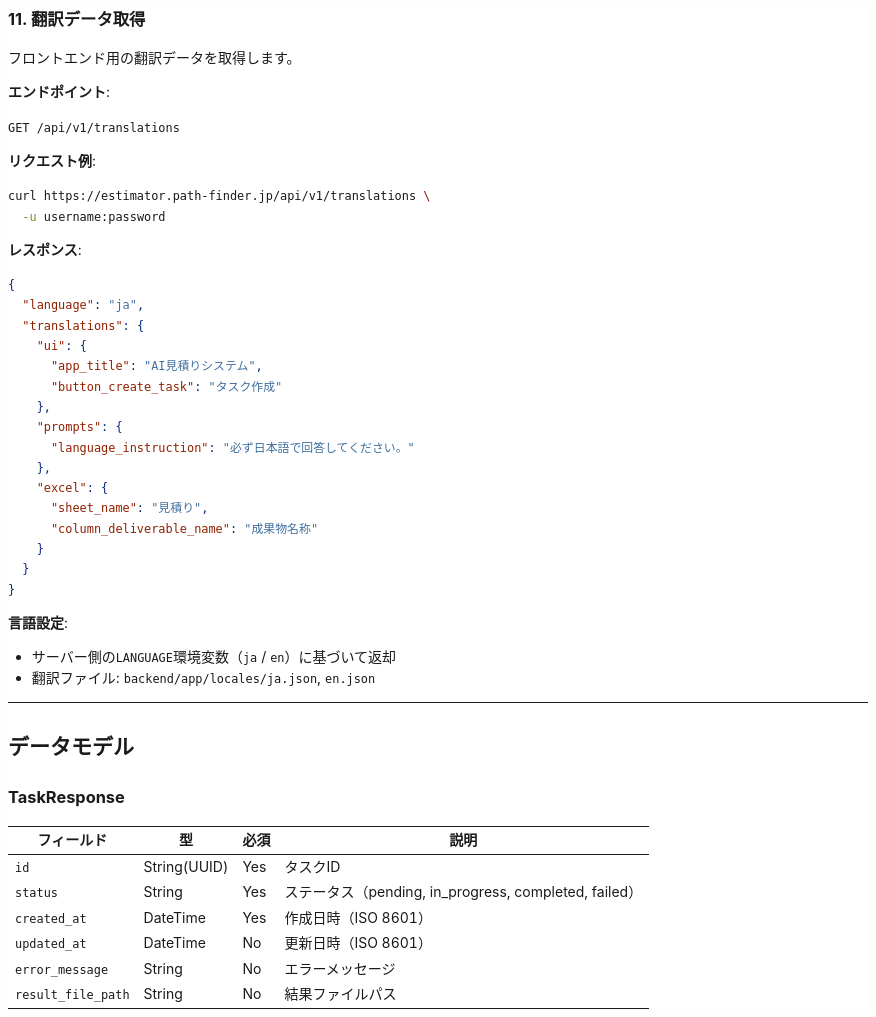 ### 11. 翻訳データ取得

フロントエンド用の翻訳データを取得します。

**エンドポイント**:
```http
GET /api/v1/translations
```

**リクエスト例**:
```bash
curl https://estimator.path-finder.jp/api/v1/translations \
  -u username:password
```

**レスポンス**:
```json
{
  "language": "ja",
  "translations": {
    "ui": {
      "app_title": "AI見積りシステム",
      "button_create_task": "タスク作成"
    },
    "prompts": {
      "language_instruction": "必ず日本語で回答してください。"
    },
    "excel": {
      "sheet_name": "見積り",
      "column_deliverable_name": "成果物名称"
    }
  }
}
```

**言語設定**:
- サーバー側の`LANGUAGE`環境変数（`ja` / `en`）に基づいて返却
- 翻訳ファイル: `backend/app/locales/ja.json`, `en.json`

---

## データモデル

### TaskResponse

| フィールド | 型 | 必須 | 説明 |
|-----------|-----|------|------|
| `id` | String(UUID) | Yes | タスクID |
| `status` | String | Yes | ステータス（pending, in_progress, completed, failed） |
| `created_at` | DateTime | Yes | 作成日時（ISO 8601） |
| `updated_at` | DateTime | No | 更新日時（ISO 8601） |
| `error_message` | String | No | エラーメッセージ |
| `result_file_path` | String | No | 結果ファイルパス |
